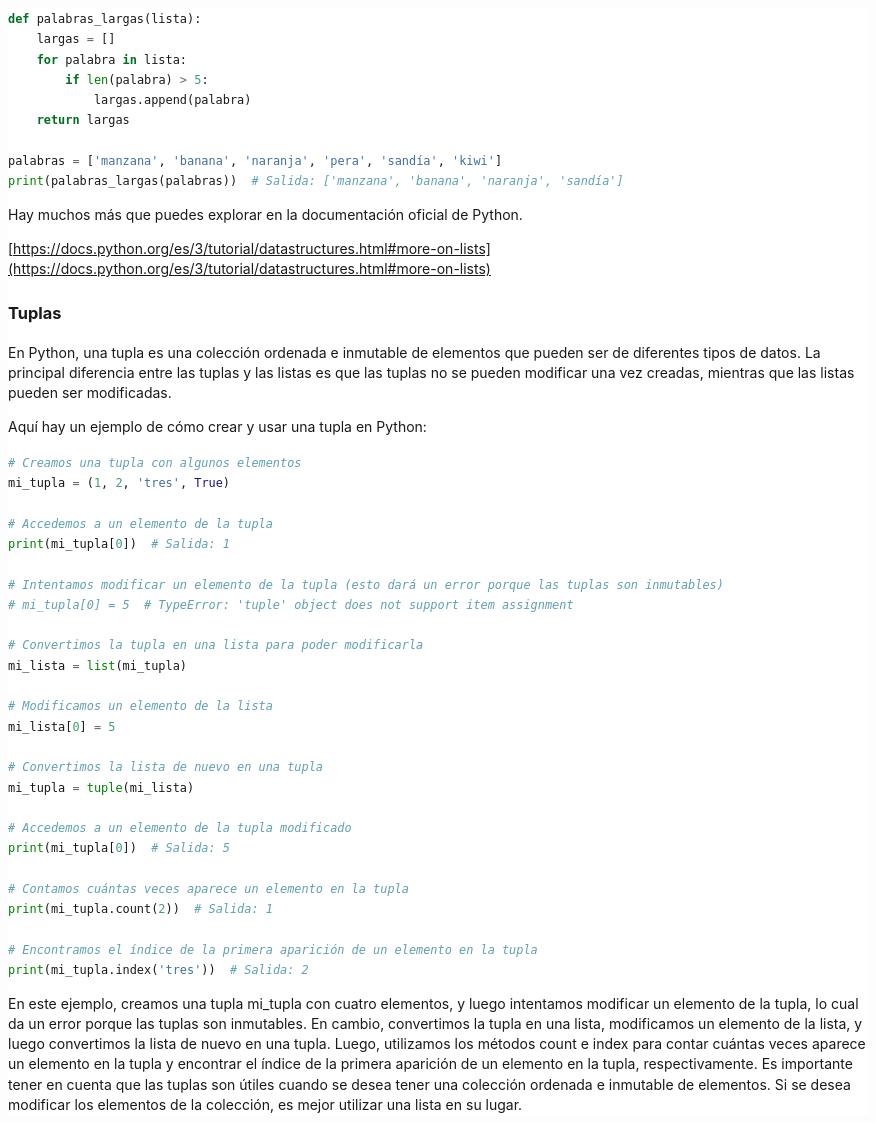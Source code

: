```python  
def palabras_largas(lista):
    largas = []
    for palabra in lista:
        if len(palabra) > 5:
            largas.append(palabra)
    return largas

palabras = ['manzana', 'banana', 'naranja', 'pera', 'sandía', 'kiwi']
print(palabras_largas(palabras))  # Salida: ['manzana', 'banana', 'naranja', 'sandía']
```
Hay muchos más que puedes explorar en la documentación oficial de Python.

[https://docs.python.org/es/3/tutorial/datastructures.html#more-on-lists](https://docs.python.org/es/3/tutorial/datastructures.html#more-on-lists)

### Tuplas

En Python, una tupla es una colección ordenada e inmutable de elementos que pueden ser de diferentes tipos de datos. La principal diferencia entre las tuplas y las listas es que las tuplas no se pueden modificar una vez creadas, mientras que las listas pueden ser modificadas.

Aquí hay un ejemplo de cómo crear y usar una tupla en Python:

```python  
# Creamos una tupla con algunos elementos
mi_tupla = (1, 2, 'tres', True)

# Accedemos a un elemento de la tupla
print(mi_tupla[0])  # Salida: 1

# Intentamos modificar un elemento de la tupla (esto dará un error porque las tuplas son inmutables)
# mi_tupla[0] = 5  # TypeError: 'tuple' object does not support item assignment

# Convertimos la tupla en una lista para poder modificarla
mi_lista = list(mi_tupla)

# Modificamos un elemento de la lista
mi_lista[0] = 5

# Convertimos la lista de nuevo en una tupla
mi_tupla = tuple(mi_lista)

# Accedemos a un elemento de la tupla modificado
print(mi_tupla[0])  # Salida: 5

# Contamos cuántas veces aparece un elemento en la tupla
print(mi_tupla.count(2))  # Salida: 1

# Encontramos el índice de la primera aparición de un elemento en la tupla
print(mi_tupla.index('tres'))  # Salida: 2
```
En este ejemplo, creamos una tupla mi_tupla con cuatro elementos, y luego intentamos modificar un elemento de la tupla, lo cual da un error porque las tuplas son inmutables. En cambio, convertimos la tupla en una lista, modificamos un elemento de la lista, y luego convertimos la lista de nuevo en una tupla.
Luego, utilizamos los métodos count e index para contar cuántas veces aparece un elemento en la tupla y encontrar el índice de la primera aparición de un elemento en la tupla, respectivamente.
Es importante tener en cuenta que las tuplas son útiles cuando se desea tener una colección ordenada e inmutable de elementos. Si se desea modificar los elementos de la colección, es mejor utilizar una lista en su lugar.
